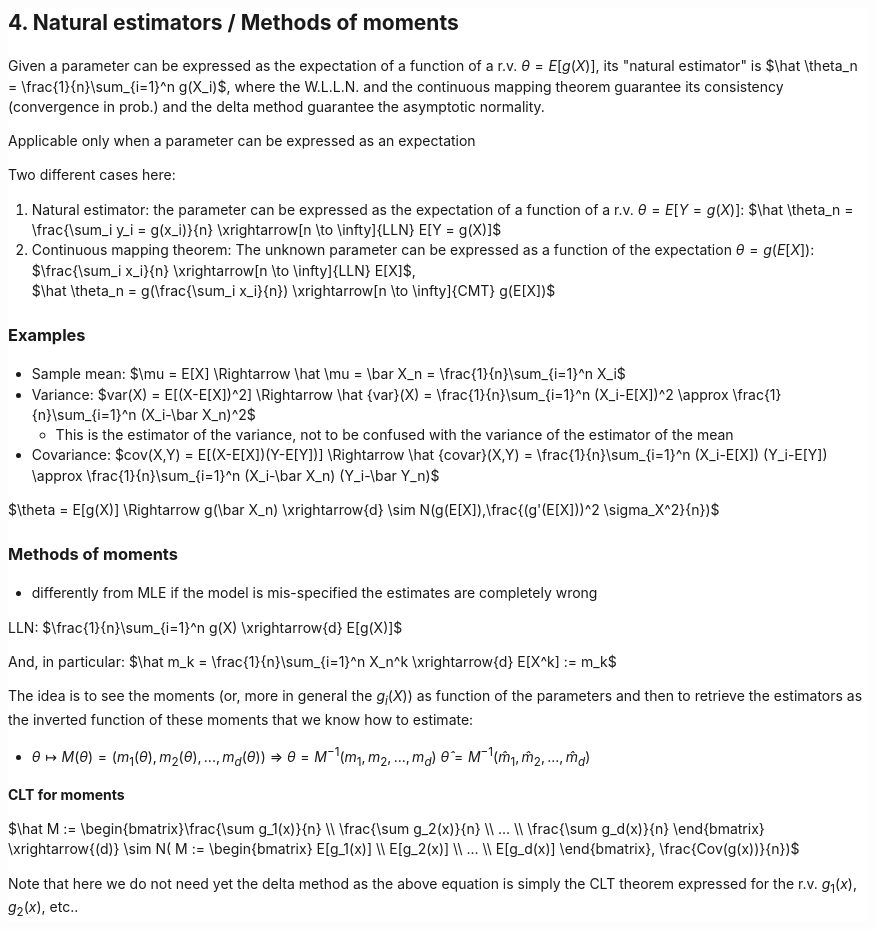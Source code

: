
## 4. Natural estimators / Methods of moments

Given a parameter can be expressed as the expectation of a function of a r.v. $\theta = E[g(X)]$, its "natural estimator" is $\hat \theta_n = \frac{1}{n}\sum_{i=1}^n g(X_i)$, where the W.L.L.N. and the continuous mapping theorem guarantee its consistency (convergence in prob.) and the delta method guarantee the asymptotic normality.

Applicable only when a parameter can be expressed as an expectation

Two different cases here:

1) Natural estimator: the parameter can be expressed as the expectation of a function of a r.v. $\theta = E[Y = g(X)]$:
$\hat \theta_n = \frac{\sum_i y_i = g(x_i)}{n} \xrightarrow[n \to \infty]{LLN} E[Y = g(X)]$
2) Continuous mapping theorem: The unknown parameter can be expressed as a function of the expectation $\theta = g(E[X])$:
$\frac{\sum_i x_i}{n} \xrightarrow[n \to \infty]{LLN} E[X]$,  
$\hat \theta_n = g(\frac{\sum_i x_i}{n}) \xrightarrow[n \to \infty]{CMT} g(E[X])$  

### Examples

- Sample mean: $\mu = E[X] \Rightarrow \hat \mu = \bar X_n = \frac{1}{n}\sum_{i=1}^n X_i$
- Variance: $var(X) = E[(X-E[X])^2] \Rightarrow \hat {var}(X)  = \frac{1}{n}\sum_{i=1}^n (X_i-E[X])^2 \approx \frac{1}{n}\sum_{i=1}^n (X_i-\bar X_n)^2$
  - This is the estimator of the variance, not to be confused with the variance of the estimator of the mean
- Covariance: $cov(X,Y) = E[(X-E[X])(Y-E[Y])] \Rightarrow \hat {covar}(X,Y) = \frac{1}{n}\sum_{i=1}^n (X_i-E[X]) (Y_i-E[Y]) \approx \frac{1}{n}\sum_{i=1}^n (X_i-\bar X_n) (Y_i-\bar Y_n)$

$\theta = E[g(X)] \Rightarrow g(\bar X_n) \xrightarrow{d} \sim N(g(E[X]),\frac{(g'(E[X]))^2 \sigma_X^2}{n})$


### Methods of moments
- differently from MLE if the model is mis-specified the estimates are completely wrong

LLN: $\frac{1}{n}\sum_{i=1}^n g(X) \xrightarrow{d} E[g(X)]$

And, in particular:
$\hat m_k = \frac{1}{n}\sum_{i=1}^n X_n^k \xrightarrow{d} E[X^k] := m_k$

The idea is to see the moments (or, more in general the $g_i(X)$) as function of the parameters and then to retrieve the estimators as the inverted function of these moments that we know how to estimate:
- $\theta \mapsto M(\theta) = (m_1(\theta),m_2(\theta),...,m_d(\theta))$ ⇒ $\theta = M^{-1}(m_1,m_2,...,m_d)$ $\hat \theta = M^{-1}(\hat m_1,\hat m_2,..., \hat m_d)$


**CLT for moments**

$\hat M := \begin{bmatrix}\frac{\sum g_1(x)}{n} \\ \frac{\sum g_2(x)}{n} \\ ... \\ \frac{\sum g_d(x)}{n} \end{bmatrix} \xrightarrow{(d)} \sim N( M := \begin{bmatrix} E[g_1(x)] \\ E[g_2(x)] \\ ... \\ E[g_d(x)] \end{bmatrix}, \frac{Cov(g(x))}{n})$

Note that here we do not need yet the delta method as the above equation is simply the CLT theorem expressed for the r.v. $g_1(x)$, $g_2(x)$, etc..
